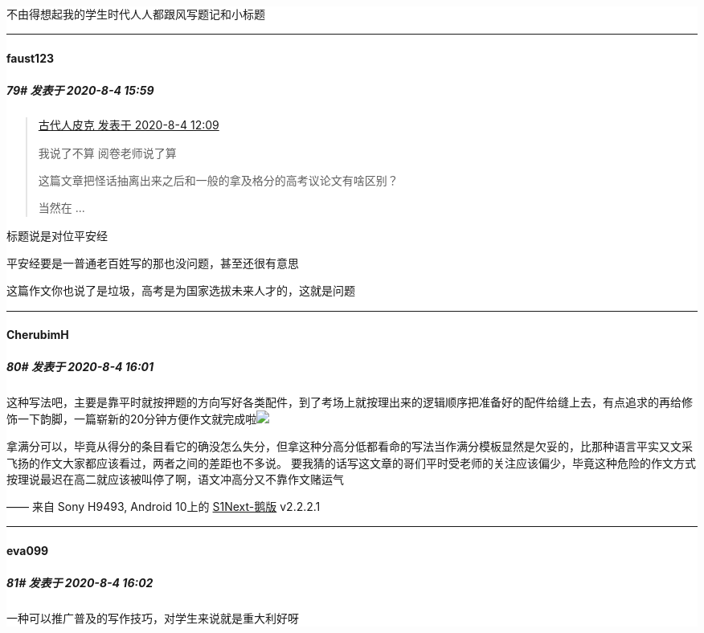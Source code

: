 


不由得想起我的学生时代人人都跟风写题记和小标题







-----

####  faust123  
##### 79#       发表于 2020-8-4 15:59



<blockquote><a href="httphttps://bbs.saraba1st.com/2b/forum.php?mod=redirect&amp;goto=findpost&amp;pid=48313478&amp;ptid=1953040" target="_blank">古代人皮克 发表于 2020-8-4 12:09</a>

我说了不算 阅卷老师说了算

这篇文章把怪话抽离出来之后和一般的拿及格分的高考议论文有啥区别？

当然在 ...</blockquote>
标题说是对位平安经

平安经要是一普通老百姓写的那也没问题，甚至还很有意思

这篇作文你也说了是垃圾，高考是为国家选拔未来人才的，这就是问题







-----

####  CherubimH  
##### 80#       发表于 2020-8-4 16:01




这种写法吧，主要是靠平时就按押题的方向写好各类配件，到了考场上就按理出来的逻辑顺序把准备好的配件给缝上去，有点追求的再给修饰一下韵脚，一篇崭新的20分钟方便作文就完成啦<img src="https://static.saraba1st.com/image/smiley/face2017/067.png" referrerpolicy="no-referrer">

拿满分可以，毕竟从得分的条目看它的确没怎么失分，但拿这种分高分低都看命的写法当作满分模板显然是欠妥的，比那种语言平实又文采飞扬的作文大家都应该看过，两者之间的差距也不多说。
要我猜的话写这文章的哥们平时受老师的关注应该偏少，毕竟这种危险的作文方式按理说最迟在高二就应该被叫停了啊，语文冲高分又不靠作文赌运气

—— 来自 Sony H9493, Android 10上的 [S1Next-鹅版](https://github.com/ykrank/S1-Next/releases) v2.2.2.1







-----

####  eva099  
##### 81#       发表于 2020-8-4 16:02




一种可以推广普及的写作技巧，对学生来说就是重大利好呀
